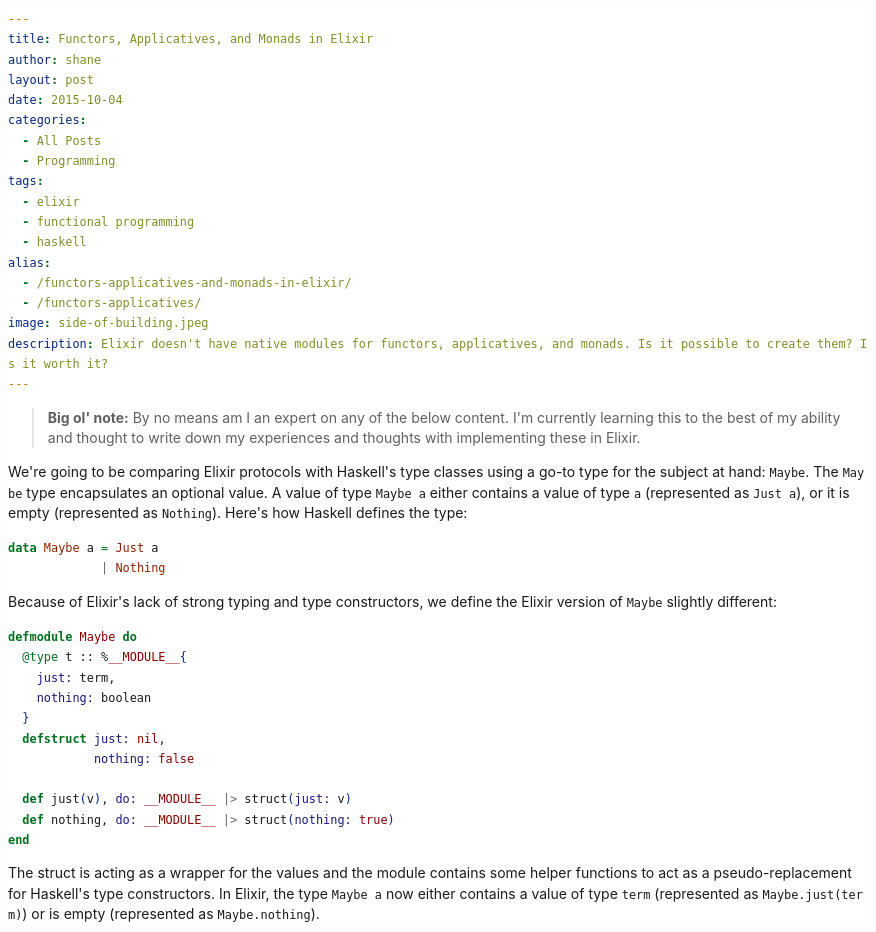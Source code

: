 ```yaml
---
title: Functors, Applicatives, and Monads in Elixir
author: shane
layout: post
date: 2015-10-04
categories:
  - All Posts
  - Programming
tags:
  - elixir
  - functional programming
  - haskell
alias:
  - /functors-applicatives-and-monads-in-elixir/
  - /functors-applicatives/
image: side-of-building.jpeg
description: Elixir doesn't have native modules for functors, applicatives, and monads. Is it possible to create them? Is it worth it?
---
```


> **Big ol' note:** By no means am I an expert on any of the below content. I'm currently learning this to the best of my ability and thought to write down my experiences and thoughts with implementing these in Elixir.

We're going to be comparing Elixir protocols with Haskell's type classes using a go-to type for the subject at hand: `Maybe`. The `Maybe` type encapsulates an optional value. A value of type `Maybe a` either contains a value of type `a` (represented as `Just a`), or it is empty (represented as `Nothing`). Here's how Haskell defines the type:

```haskell
data Maybe a = Just a
             | Nothing
```

Because of Elixir's lack of strong typing and type constructors, we define the Elixir version of `Maybe` slightly different:

```elixir
defmodule Maybe do
  @type t :: %__MODULE__{
    just: term,
    nothing: boolean
  }
  defstruct just: nil,
            nothing: false

  def just(v), do: __MODULE__ |> struct(just: v)
  def nothing, do: __MODULE__ |> struct(nothing: true)
end
```

The struct is acting as a wrapper for the values and the module contains some helper functions to act as a pseudo-replacement for Haskell's type constructors. In Elixir, the type `Maybe a` now either contains a value of type `term` (represented as `Maybe.just(term)`) or is empty (represented as `Maybe.nothing`).
